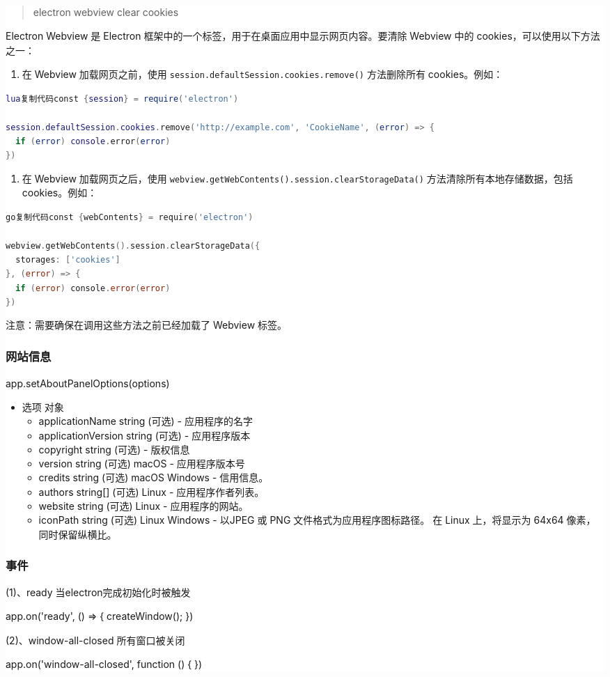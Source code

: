> electron webview clear cookies

Electron Webview 是 Electron 框架中的一个标签，用于在桌面应用中显示网页内容。要清除 Webview 中的 cookies，可以使用以下方法之一：

1. 在 Webview 加载网页之前，使用 `session.defaultSession.cookies.remove()` 方法删除所有 cookies。例如：

```lua
lua复制代码const {session} = require('electron')

session.defaultSession.cookies.remove('http://example.com', 'CookieName', (error) => {
  if (error) console.error(error)
})
```

1. 在 Webview 加载网页之后，使用 `webview.getWebContents().session.clearStorageData()` 方法清除所有本地存储数据，包括 cookies。例如：

```go
go复制代码const {webContents} = require('electron')

webview.getWebContents().session.clearStorageData({
  storages: ['cookies']
}, (error) => {
  if (error) console.error(error)
})
```

注意：需要确保在调用这些方法之前已经加载了 Webview 标签。

### 网站信息

app.setAboutPanelOptions(options)

- 选项 对象
  - applicationName string (可选) - 应用程序的名字
  - applicationVersion string (可选) - 应用程序版本
  - copyright string (可选) - 版权信息
  - version string (可选) macOS - 应用程序版本号
  - credits string (可选) macOS Windows - 信用信息。
  - authors string[] (可选) Linux - 应用程序作者列表。
  - website string (可选) Linux - 应用程序的网站。
  - iconPath string (可选) Linux Windows - 以JPEG 或 PNG 文件格式为应用程序图标路径。 在 Linux 上，将显示为 64x64 像素，同时保留纵横比。



### 事件

(1)、ready 当electron完成初始化时被触发

app.on('ready', () => {
  	createWindow();
})

(2)、window-all-closed 所有窗口被关闭

app.on('window-all-closed', function () {
})
